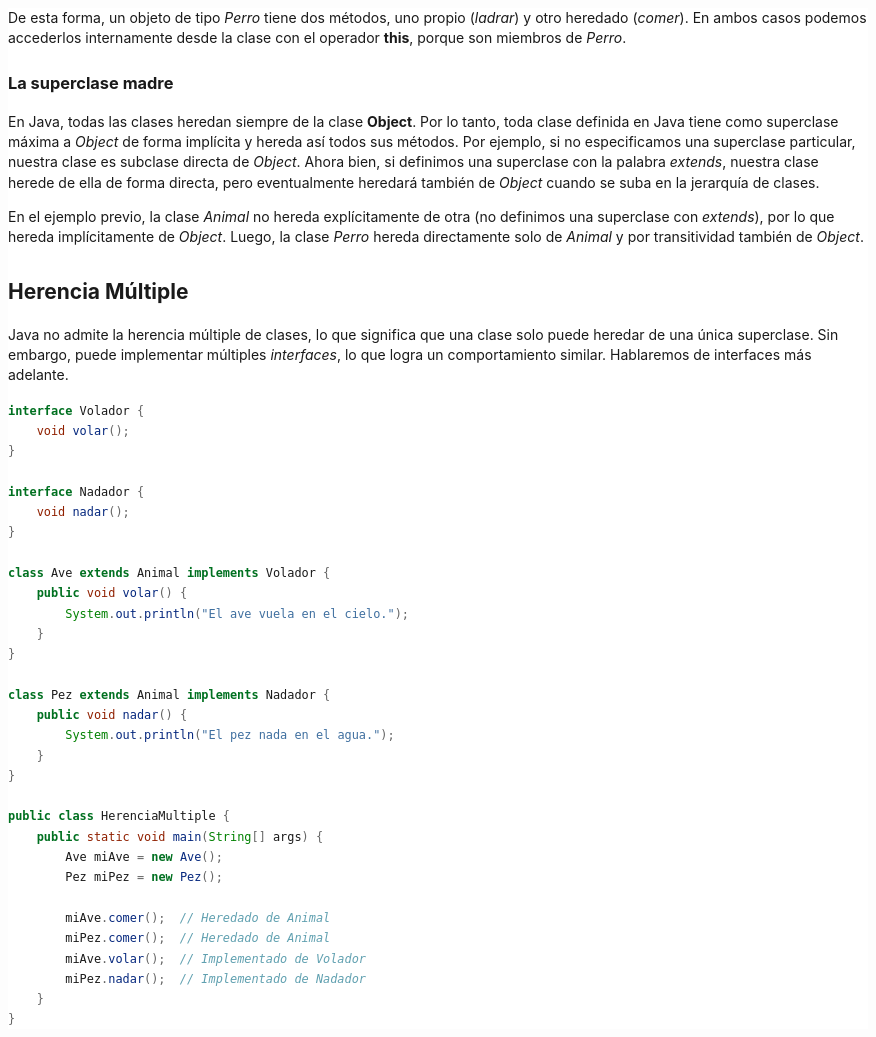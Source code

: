 De esta forma, un objeto de tipo _Perro_ tiene dos métodos, uno propio (_ladrar_) y otro heredado (_comer_). En ambos casos podemos accederlos internamente desde la clase con el operador **this**, porque son miembros de _Perro_.

### La superclase madre

En Java, todas las clases heredan siempre de la clase **Object**. Por lo tanto, toda clase definida en Java tiene como superclase máxima a _Object_ de forma implícita y hereda así todos sus métodos. Por ejemplo, si no especificamos una superclase particular, nuestra clase es subclase directa de _Object_. Ahora bien, si definimos una superclase con la palabra _extends_, nuestra clase herede de ella de forma directa, pero eventualmente heredará también de _Object_ cuando se suba en la jerarquía de clases.

En el ejemplo previo, la clase _Animal_ no hereda explícitamente de otra (no definimos una superclase con _extends_), por lo que hereda implícitamente de _Object_. Luego, la clase _Perro_ hereda directamente solo de _Animal_ y por transitividad también de _Object_.

## Herencia Múltiple
Java no admite la herencia múltiple de clases, lo que significa que una clase solo puede heredar de una única superclase. Sin embargo, puede implementar múltiples _interfaces_, lo que logra un comportamiento similar. Hablaremos de interfaces más adelante.

```java
interface Volador {
    void volar();
}

interface Nadador {
    void nadar();
}

class Ave extends Animal implements Volador {
    public void volar() {
        System.out.println("El ave vuela en el cielo.");
    }
}

class Pez extends Animal implements Nadador {
    public void nadar() {
        System.out.println("El pez nada en el agua.");
    }
}

public class HerenciaMultiple {
    public static void main(String[] args) {
        Ave miAve = new Ave();
        Pez miPez = new Pez();
        
        miAve.comer();  // Heredado de Animal
        miPez.comer();  // Heredado de Animal
        miAve.volar();  // Implementado de Volador
        miPez.nadar();  // Implementado de Nadador
    }
}
```
